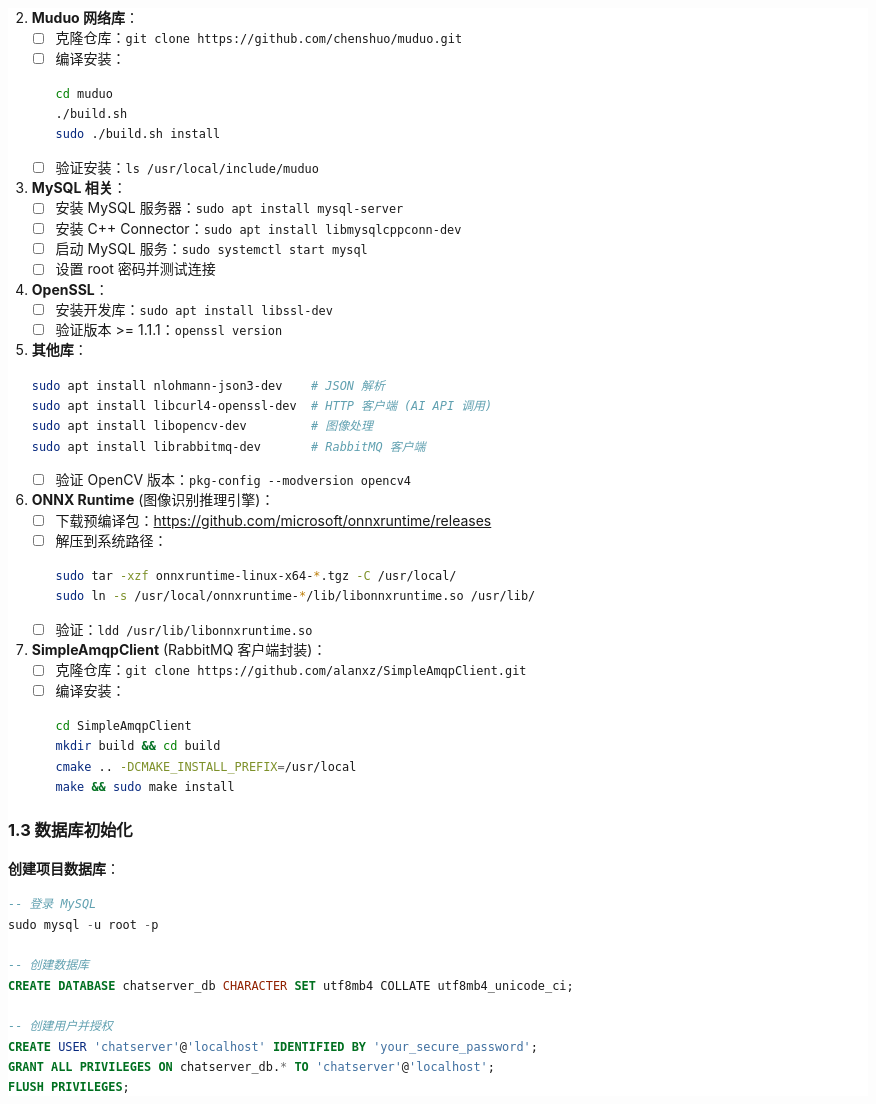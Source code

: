 2. **Muduo 网络库**：
   - [ ] 克隆仓库：`git clone https://github.com/chenshuo/muduo.git`
   - [ ] 编译安装：
     ```bash
     cd muduo
     ./build.sh
     sudo ./build.sh install
     ```
   - [ ] 验证安装：`ls /usr/local/include/muduo`

3. **MySQL 相关**：
   - [ ] 安装 MySQL 服务器：`sudo apt install mysql-server`
   - [ ] 安装 C++ Connector：`sudo apt install libmysqlcppconn-dev`
   - [ ] 启动 MySQL 服务：`sudo systemctl start mysql`
   - [ ] 设置 root 密码并测试连接

4. **OpenSSL**：
   - [ ] 安装开发库：`sudo apt install libssl-dev`
   - [ ] 验证版本 >= 1.1.1：`openssl version`

5. **其他库**：
   ```bash
   sudo apt install nlohmann-json3-dev    # JSON 解析
   sudo apt install libcurl4-openssl-dev  # HTTP 客户端 (AI API 调用)
   sudo apt install libopencv-dev         # 图像处理
   sudo apt install librabbitmq-dev       # RabbitMQ 客户端
   ```
   - [ ] 验证 OpenCV 版本：`pkg-config --modversion opencv4`

6. **ONNX Runtime** (图像识别推理引擎)：
   - [ ] 下载预编译包：https://github.com/microsoft/onnxruntime/releases
   - [ ] 解压到系统路径：
     ```bash
     sudo tar -xzf onnxruntime-linux-x64-*.tgz -C /usr/local/
     sudo ln -s /usr/local/onnxruntime-*/lib/libonnxruntime.so /usr/lib/
     ```
   - [ ] 验证：`ldd /usr/lib/libonnxruntime.so`

7. **SimpleAmqpClient** (RabbitMQ 客户端封装)：
   - [ ] 克隆仓库：`git clone https://github.com/alanxz/SimpleAmqpClient.git`
   - [ ] 编译安装：
     ```bash
     cd SimpleAmqpClient
     mkdir build && cd build
     cmake .. -DCMAKE_INSTALL_PREFIX=/usr/local
     make && sudo make install
     ```

### 1.3 数据库初始化

**创建项目数据库**：
```sql
-- 登录 MySQL
sudo mysql -u root -p

-- 创建数据库
CREATE DATABASE chatserver_db CHARACTER SET utf8mb4 COLLATE utf8mb4_unicode_ci;

-- 创建用户并授权
CREATE USER 'chatserver'@'localhost' IDENTIFIED BY 'your_secure_password';
GRANT ALL PRIVILEGES ON chatserver_db.* TO 'chatserver'@'localhost';
FLUSH PRIVILEGES;
```
